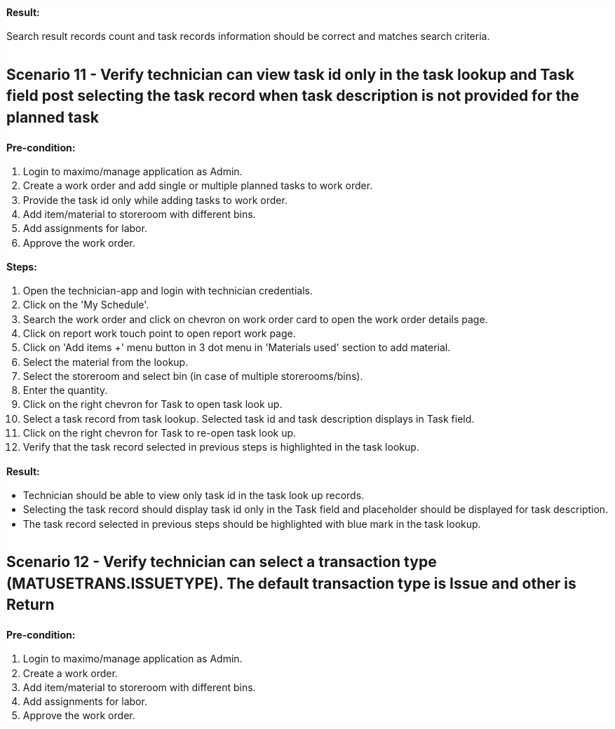 **Result:**

Search result records count and task records information should be correct and matches search criteria.

## Scenario 11 - Verify technician can view task id only in the task lookup and Task field post selecting the task record when task description is not provided for the planned task

**Pre-condition:**

1. Login to maximo/manage application as Admin.
2. Create a work order and add single or multiple planned tasks to work order.
3. Provide the task id only while adding tasks to work order.
4. Add item/material to storeroom with different bins.
5. Add assignments for labor.
6. Approve the work order.

**Steps:**

1. Open the technician-app and login with technician credentials.
2. Click on the 'My Schedule'.
3. Search the work order and click on chevron on work order card to open the work order details page.
4. Click on report work touch point to open report work page.
5. Click on 'Add items +' menu button in 3 dot menu in 'Materials used' section to add material.
6. Select the material from the lookup.
7. Select the storeroom and select bin (in case of multiple storerooms/bins).
8. Enter the quantity.
9. Click on the right chevron for Task to open task look up.
10. Select a task record from task lookup. Selected task id and task description displays in Task field.
11. Click on the right chevron for Task to re-open task look up.
12. Verify that the task record selected in previous steps is highlighted in the task lookup.

**Result:**

- Technician should be able to view only task id in the task look up records.
- Selecting the task record should display task id only in the Task field and placeholder should be displayed for task description.
- The task record selected in previous steps should be highlighted with blue mark in the task lookup.

## Scenario 12 - Verify technician can select a transaction type (MATUSETRANS.ISSUETYPE). The default transaction type is Issue and other is Return

**Pre-condition:**

1. Login to maximo/manage application as Admin.
2. Create a work order.
3. Add item/material to storeroom with different bins.
4. Add assignments for labor.
5. Approve the work order.
